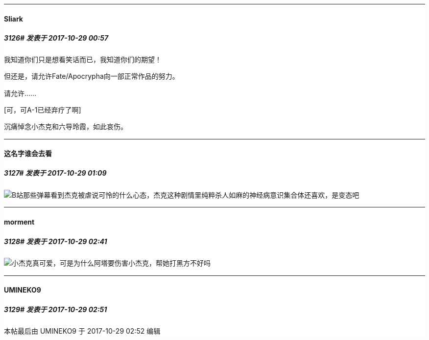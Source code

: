 




-----

####  Sliark  
##### 3126#       发表于 2017-10-29 00:57




我知道你们只是想看笑话而已，我知道你们的期望！

但还是，请允许Fate/Apocrypha向一部正常作品的努力。

请允许……

[可，可A-1已经弃疗了啊]


沉痛悼念小杰克和六导玲霞，如此哀伤。







-----

####  这名字谁会去看  
##### 3127#       发表于 2017-10-29 01:09



<img src="https://static.saraba1st.com/image/smiley/face2017/001.png" referrerpolicy="no-referrer">B站那些弹幕看到杰克被虐说可怜的什么心态，杰克这种剧情里纯粹杀人如麻的神经病意识集合体还喜欢，是变态吧







-----

####  morment  
##### 3128#       发表于 2017-10-29 02:41



<img src="https://static.saraba1st.com/image/smiley/face2017/001.png" referrerpolicy="no-referrer">小杰克真可爱，可是为什么阿塔要伤害小杰克，帮她打黑方不好吗







-----

####  UMINEKO9  
##### 3129#       发表于 2017-10-29 02:51



 本帖最后由 UMINEKO9 于 2017-10-29 02:52 编辑 
